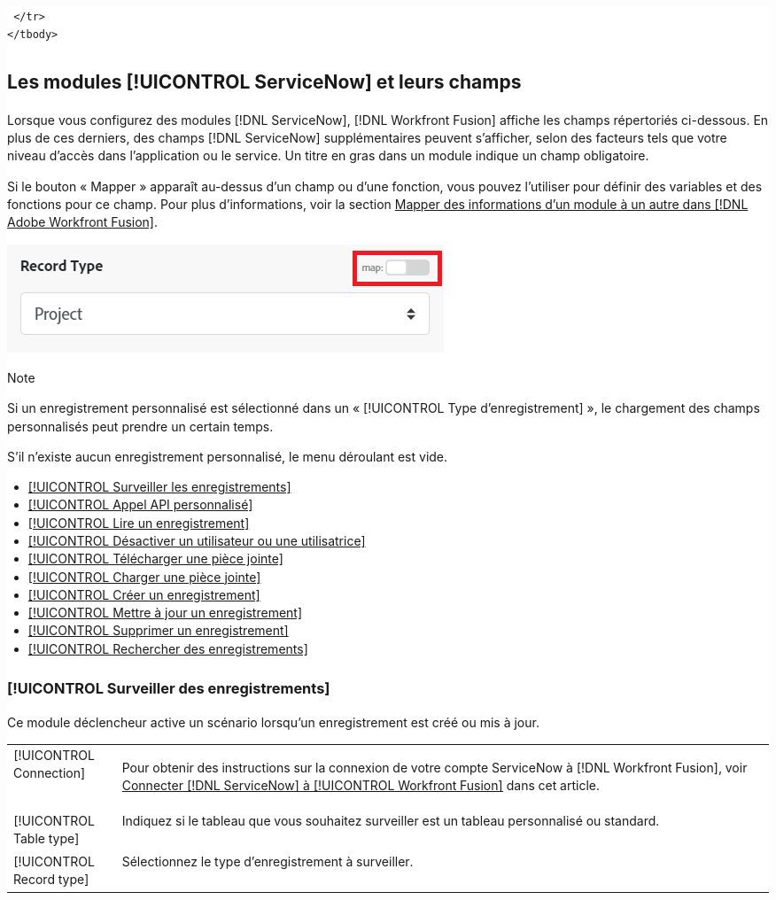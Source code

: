     </tr> 
    </tbody> 
   </table>

## Les modules [!UICONTROL ServiceNow] et leurs champs

Lorsque vous configurez des modules [!DNL ServiceNow], [!DNL Workfront Fusion] affiche les champs répertoriés ci-dessous. En plus de ces derniers, des champs [!DNL ServiceNow] supplémentaires peuvent s’afficher, selon des facteurs tels que votre niveau d’accès dans l’application ou le service. Un titre en gras dans un module indique un champ obligatoire.

Si le bouton « Mapper » apparaît au-dessus d’un champ ou d’une fonction, vous pouvez l’utiliser pour définir des variables et des fonctions pour ce champ. Pour plus d’informations, voir la section [Mapper des informations d’un module à un autre dans  [!DNL Adobe Workfront Fusion]](../../workfront-fusion/mapping/map-information-between-modules.md).

![](assets/map-toggle-350x74.png)

>[!NOTE]
>
>Si un enregistrement personnalisé est sélectionné dans un « [!UICONTROL Type d’enregistrement] », le chargement des champs personnalisés peut prendre un certain temps.
>
>S’il n’existe aucun enregistrement personnalisé, le menu déroulant est vide.

* [[!UICONTROL Surveiller les enregistrements]](#watch-records)
* [[!UICONTROL Appel API personnalisé]](#custom-api-call)
* [[!UICONTROL Lire un enregistrement]](#read-a-record)
* [[!UICONTROL Désactiver un utilisateur ou une utilisatrice]](#deactivate-a-user)
* [[!UICONTROL Télécharger une pièce jointe]](#download-an-attachment)
* [[!UICONTROL Charger une pièce jointe]](#upload-an-attachment)
* [[!UICONTROL Créer un enregistrement]](#create-a-record)
* [[!UICONTROL Mettre à jour un enregistrement]](#update-a-record)
* [[!UICONTROL Supprimer un enregistrement]](#delete-a-record)
* [[!UICONTROL Rechercher des enregistrements]](#search-for-records)

### [!UICONTROL Surveiller des enregistrements]

Ce module déclencheur active un scénario lorsqu’un enregistrement est créé ou mis à jour.

<table style="table-layout:auto"> 
 <col> 
 <col> 
 <tbody> 
  <tr> 
   <td role="rowheader">[!UICONTROL Connection]</td> 
   <td> <p>Pour obtenir des instructions sur la connexion de votre compte ServiceNow à [!DNL Workfront Fusion], voir <a href="#connect-servicenow-to-workfront-fusion" class="MCXref xref">Connecter [!DNL ServiceNow] à [!UICONTROL Workfront Fusion]</a> dans cet article.</p> </td> 
  </tr> 
  <tr> 
   <td role="rowheader">[!UICONTROL Table type]</td> 
   <td>Indiquez si le tableau que vous souhaitez surveiller est un tableau personnalisé ou standard.</td> 
  </tr> 
  <tr> 
   <td role="rowheader">[!UICONTROL Record type]</td> 
   <td>Sélectionnez le type d’enregistrement à surveiller.</td> 
  </tr> 